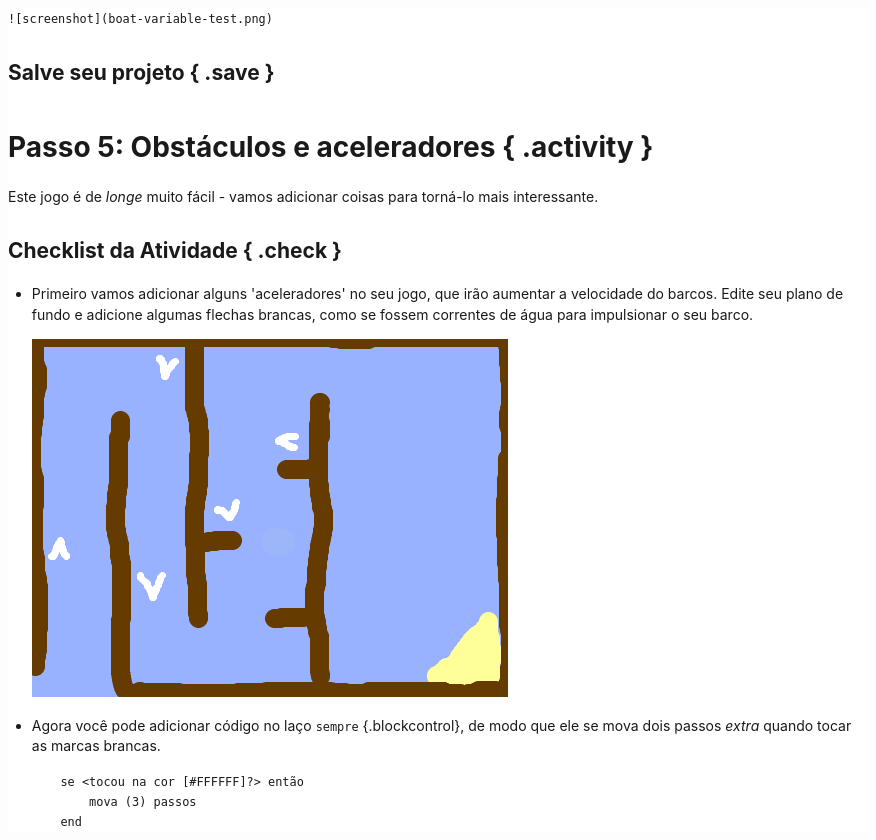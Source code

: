 	![screenshot](boat-variable-test.png)

## Salve seu projeto { .save }

# Passo 5: Obstáculos e aceleradores { .activity }

Este jogo é de _longe_ muito fácil - vamos adicionar coisas para torná-lo mais interessante.

## Checklist da Atividade { .check }

+ Primeiro vamos adicionar alguns 'aceleradores' no seu jogo, que irão aumentar a velocidade do barcos. Edite seu plano de fundo e adicione algumas flechas brancas, como se fossem correntes de água para impulsionar o seu barco.

	![screenshot](boat-boost.png)

+ Agora você pode adicionar código no laço `sempre` {.blockcontrol}, de modo que ele se mova dois passos _extra_ quando tocar as marcas brancas.

	```blocks
		se <tocou na cor [#FFFFFF]?> então
			mova (3) passos
		end
	```
